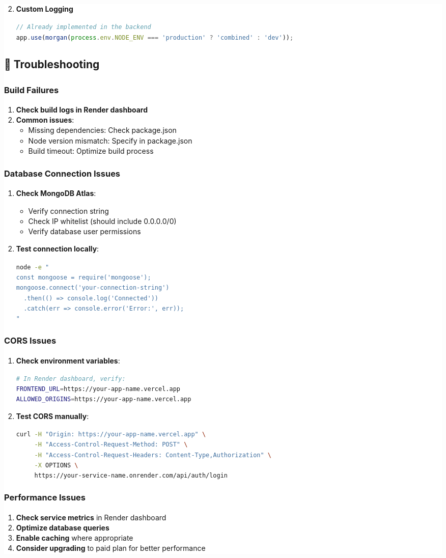 2. **Custom Logging**
   ```javascript
   // Already implemented in the backend
   app.use(morgan(process.env.NODE_ENV === 'production' ? 'combined' : 'dev'));
   ```

## 🐛 Troubleshooting

### Build Failures

1. **Check build logs in Render dashboard**
2. **Common issues**:
   - Missing dependencies: Check package.json
   - Node version mismatch: Specify in package.json
   - Build timeout: Optimize build process

### Database Connection Issues

1. **Check MongoDB Atlas**:
   - Verify connection string
   - Check IP whitelist (should include 0.0.0.0/0)
   - Verify database user permissions

2. **Test connection locally**:
   ```bash
   node -e "
   const mongoose = require('mongoose');
   mongoose.connect('your-connection-string')
     .then(() => console.log('Connected'))
     .catch(err => console.error('Error:', err));
   "
   ```

### CORS Issues

1. **Check environment variables**:
   ```bash
   # In Render dashboard, verify:
   FRONTEND_URL=https://your-app-name.vercel.app
   ALLOWED_ORIGINS=https://your-app-name.vercel.app
   ```

2. **Test CORS manually**:
   ```bash
   curl -H "Origin: https://your-app-name.vercel.app" \
        -H "Access-Control-Request-Method: POST" \
        -H "Access-Control-Request-Headers: Content-Type,Authorization" \
        -X OPTIONS \
        https://your-service-name.onrender.com/api/auth/login
   ```

### Performance Issues

1. **Check service metrics** in Render dashboard
2. **Optimize database queries**
3. **Enable caching** where appropriate
4. **Consider upgrading** to paid plan for better performance
